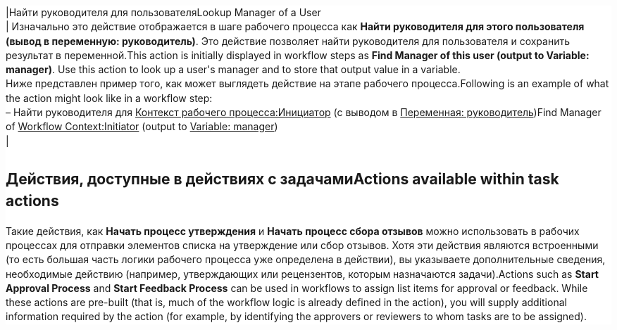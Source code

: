 |<span data-ttu-id="09a78-438">Найти руководителя для пользователя</span><span class="sxs-lookup"><span data-stu-id="09a78-438">Lookup Manager of a User</span></span>  <br/> | <span data-ttu-id="09a78-p161">Изначально это действие отображается в шаге рабочего процесса как **Найти руководителя для этого пользователя (вывод в переменную: руководитель)**. Это действие позволяет найти руководителя для пользователя и сохранить результат в переменной.</span><span class="sxs-lookup"><span data-stu-id="09a78-p161">This action is initially displayed in workflow steps as **Find Manager of this user (output to Variable: manager)**. Use this action to look up a user's manager and to store that output value in a variable.  </span></span><br/>  <span data-ttu-id="09a78-441">Ниже представлен пример того, как может выглядеть действие на этапе рабочего процесса.</span><span class="sxs-lookup"><span data-stu-id="09a78-441">Following is an example of what the action might look like in a workflow step:</span></span> <br/> <span data-ttu-id="09a78-442">– Найти руководителя для <u>Контекст рабочего процесса:Инициатор</u> (с выводом в <u>Переменная: руководитель</u>)</span><span class="sxs-lookup"><span data-stu-id="09a78-442">Find Manager of <u>Workflow Context:Initiator</u> (output to <u>Variable: manager</u>)</span></span>  <br/> |
   

## <a name="actions-available-within-task-actions"></a><span data-ttu-id="09a78-443">Действия, доступные в действиях с задачами</span><span class="sxs-lookup"><span data-stu-id="09a78-443">Actions available within task actions</span></span>
<span data-ttu-id="09a78-444"><a name="section4"> </a></span><span class="sxs-lookup"><span data-stu-id="09a78-444"></span></span>

<span data-ttu-id="09a78-p162">Такие действия, как **Начать процесс утверждения** и **Начать процесс сбора отзывов** можно использовать в рабочих процессах для отправки элементов списка на утверждение или сбор отзывов. Хотя эти действия являются встроенными (то есть большая часть логики рабочего процесса уже определена в действии), вы указываете дополнительные сведения, необходимые действию (например, утверждающих или рецензентов, которым назначаются задачи).</span><span class="sxs-lookup"><span data-stu-id="09a78-p162">Actions such as **Start Approval Process** and **Start Feedback Process** can be used in workflows to assign list items for approval or feedback. While these actions are pre-built (that is, much of the workflow logic is already defined in the action), you will supply additional information required by the action (for example, by identifying the approvers or reviewers to whom tasks are to be assigned).</span></span>
  
    
    

